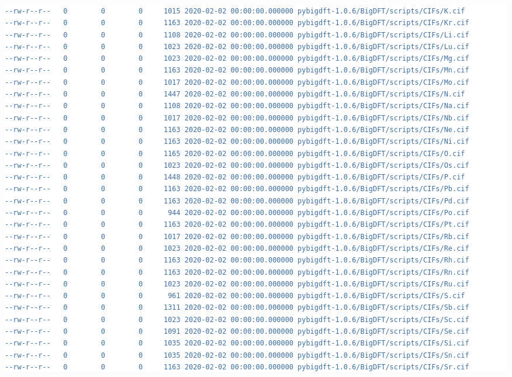 ```diff
--rw-r--r--   0        0        0     1015 2020-02-02 00:00:00.000000 pybigdft-1.0.6/BigDFT/scripts/CIFs/K.cif
--rw-r--r--   0        0        0     1163 2020-02-02 00:00:00.000000 pybigdft-1.0.6/BigDFT/scripts/CIFs/Kr.cif
--rw-r--r--   0        0        0     1108 2020-02-02 00:00:00.000000 pybigdft-1.0.6/BigDFT/scripts/CIFs/Li.cif
--rw-r--r--   0        0        0     1023 2020-02-02 00:00:00.000000 pybigdft-1.0.6/BigDFT/scripts/CIFs/Lu.cif
--rw-r--r--   0        0        0     1023 2020-02-02 00:00:00.000000 pybigdft-1.0.6/BigDFT/scripts/CIFs/Mg.cif
--rw-r--r--   0        0        0     1163 2020-02-02 00:00:00.000000 pybigdft-1.0.6/BigDFT/scripts/CIFs/Mn.cif
--rw-r--r--   0        0        0     1017 2020-02-02 00:00:00.000000 pybigdft-1.0.6/BigDFT/scripts/CIFs/Mo.cif
--rw-r--r--   0        0        0     1447 2020-02-02 00:00:00.000000 pybigdft-1.0.6/BigDFT/scripts/CIFs/N.cif
--rw-r--r--   0        0        0     1108 2020-02-02 00:00:00.000000 pybigdft-1.0.6/BigDFT/scripts/CIFs/Na.cif
--rw-r--r--   0        0        0     1017 2020-02-02 00:00:00.000000 pybigdft-1.0.6/BigDFT/scripts/CIFs/Nb.cif
--rw-r--r--   0        0        0     1163 2020-02-02 00:00:00.000000 pybigdft-1.0.6/BigDFT/scripts/CIFs/Ne.cif
--rw-r--r--   0        0        0     1163 2020-02-02 00:00:00.000000 pybigdft-1.0.6/BigDFT/scripts/CIFs/Ni.cif
--rw-r--r--   0        0        0     1165 2020-02-02 00:00:00.000000 pybigdft-1.0.6/BigDFT/scripts/CIFs/O.cif
--rw-r--r--   0        0        0     1023 2020-02-02 00:00:00.000000 pybigdft-1.0.6/BigDFT/scripts/CIFs/Os.cif
--rw-r--r--   0        0        0     1448 2020-02-02 00:00:00.000000 pybigdft-1.0.6/BigDFT/scripts/CIFs/P.cif
--rw-r--r--   0        0        0     1163 2020-02-02 00:00:00.000000 pybigdft-1.0.6/BigDFT/scripts/CIFs/Pb.cif
--rw-r--r--   0        0        0     1163 2020-02-02 00:00:00.000000 pybigdft-1.0.6/BigDFT/scripts/CIFs/Pd.cif
--rw-r--r--   0        0        0      944 2020-02-02 00:00:00.000000 pybigdft-1.0.6/BigDFT/scripts/CIFs/Po.cif
--rw-r--r--   0        0        0     1163 2020-02-02 00:00:00.000000 pybigdft-1.0.6/BigDFT/scripts/CIFs/Pt.cif
--rw-r--r--   0        0        0     1017 2020-02-02 00:00:00.000000 pybigdft-1.0.6/BigDFT/scripts/CIFs/Rb.cif
--rw-r--r--   0        0        0     1023 2020-02-02 00:00:00.000000 pybigdft-1.0.6/BigDFT/scripts/CIFs/Re.cif
--rw-r--r--   0        0        0     1163 2020-02-02 00:00:00.000000 pybigdft-1.0.6/BigDFT/scripts/CIFs/Rh.cif
--rw-r--r--   0        0        0     1163 2020-02-02 00:00:00.000000 pybigdft-1.0.6/BigDFT/scripts/CIFs/Rn.cif
--rw-r--r--   0        0        0     1023 2020-02-02 00:00:00.000000 pybigdft-1.0.6/BigDFT/scripts/CIFs/Ru.cif
--rw-r--r--   0        0        0      961 2020-02-02 00:00:00.000000 pybigdft-1.0.6/BigDFT/scripts/CIFs/S.cif
--rw-r--r--   0        0        0     1311 2020-02-02 00:00:00.000000 pybigdft-1.0.6/BigDFT/scripts/CIFs/Sb.cif
--rw-r--r--   0        0        0     1023 2020-02-02 00:00:00.000000 pybigdft-1.0.6/BigDFT/scripts/CIFs/Sc.cif
--rw-r--r--   0        0        0     1091 2020-02-02 00:00:00.000000 pybigdft-1.0.6/BigDFT/scripts/CIFs/Se.cif
--rw-r--r--   0        0        0     1035 2020-02-02 00:00:00.000000 pybigdft-1.0.6/BigDFT/scripts/CIFs/Si.cif
--rw-r--r--   0        0        0     1035 2020-02-02 00:00:00.000000 pybigdft-1.0.6/BigDFT/scripts/CIFs/Sn.cif
--rw-r--r--   0        0        0     1163 2020-02-02 00:00:00.000000 pybigdft-1.0.6/BigDFT/scripts/CIFs/Sr.cif
```